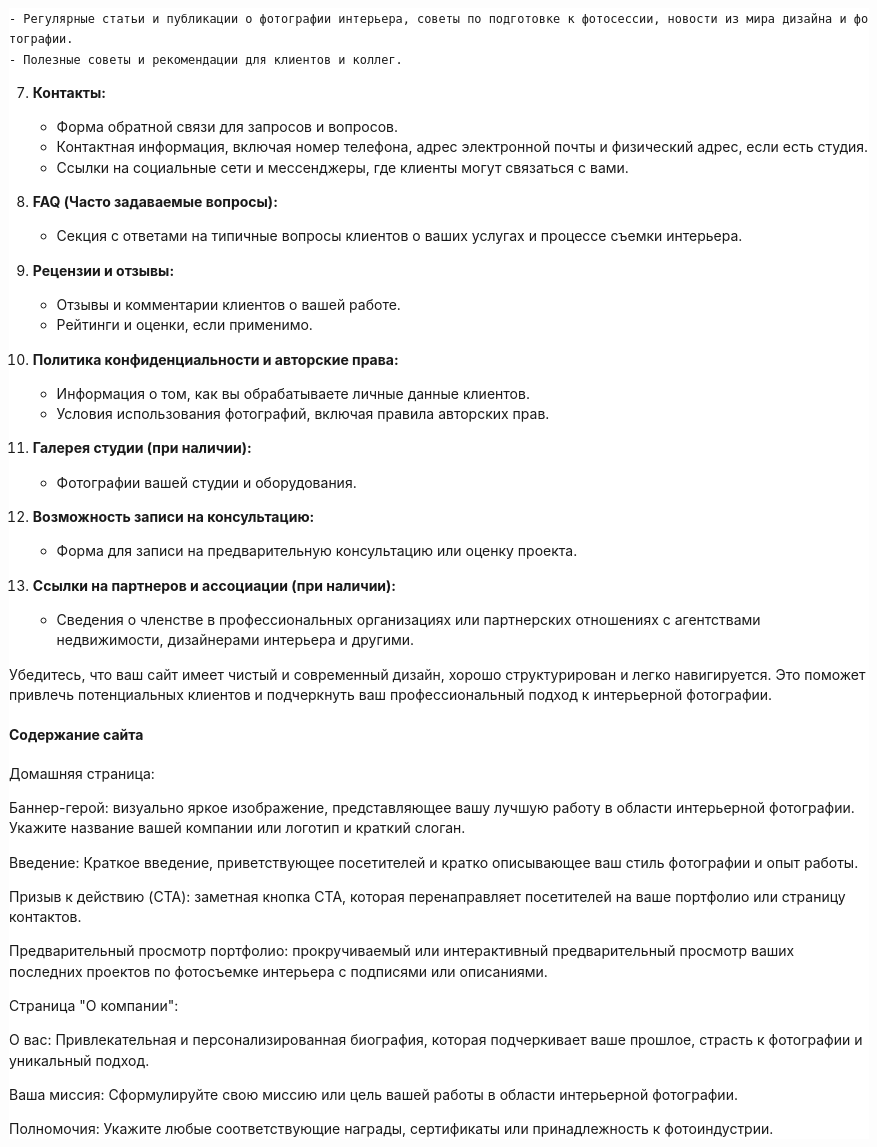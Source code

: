     - Регулярные статьи и публикации о фотографии интерьера, советы по подготовке к фотосессии, новости из мира дизайна и фотографии.
    - Полезные советы и рекомендации для клиентов и коллег.
7. **Контакты:**
    
    - Форма обратной связи для запросов и вопросов.
    - Контактная информация, включая номер телефона, адрес электронной почты и физический адрес, если есть студия.
    - Ссылки на социальные сети и мессенджеры, где клиенты могут связаться с вами.
8. **FAQ (Часто задаваемые вопросы):**
    
    - Секция с ответами на типичные вопросы клиентов о ваших услугах и процессе съемки интерьера.
9. **Рецензии и отзывы:**
    
    - Отзывы и комментарии клиентов о вашей работе.
    - Рейтинги и оценки, если применимо.
10. **Политика конфиденциальности и авторские права:**
    
    - Информация о том, как вы обрабатываете личные данные клиентов.
    - Условия использования фотографий, включая правила авторских прав.
11. **Галерея студии (при наличии):**
    
    - Фотографии вашей студии и оборудования.
12. **Возможность записи на консультацию:**
    
    - Форма для записи на предварительную консультацию или оценку проекта.
13. **Ссылки на партнеров и ассоциации (при наличии):**
    
    - Сведения о членстве в профессиональных организациях или партнерских отношениях с агентствами недвижимости, дизайнерами интерьера и другими.

Убедитесь, что ваш сайт имеет чистый и современный дизайн, хорошо структурирован и легко навигируется. Это поможет привлечь потенциальных клиентов и подчеркнуть ваш профессиональный подход к интерьерной фотографии.


#### Содержание сайта
Домашняя страница:

Баннер-герой: визуально яркое изображение, представляющее вашу лучшую работу в области интерьерной фотографии. Укажите название вашей компании или логотип и краткий слоган.

Введение: Краткое введение, приветствующее посетителей и кратко описывающее ваш стиль фотографии и опыт работы.

Призыв к действию (CTA): заметная кнопка CTA, которая перенаправляет посетителей на ваше портфолио или страницу контактов.

Предварительный просмотр портфолио: прокручиваемый или интерактивный предварительный просмотр ваших последних проектов по фотосъемке интерьера с подписями или описаниями.

Страница "О компании":

О вас: Привлекательная и персонализированная биография, которая подчеркивает ваше прошлое, страсть к фотографии и уникальный подход.

Ваша миссия: Сформулируйте свою миссию или цель вашей работы в области интерьерной фотографии.

Полномочия: Укажите любые соответствующие награды, сертификаты или принадлежность к фотоиндустрии.
